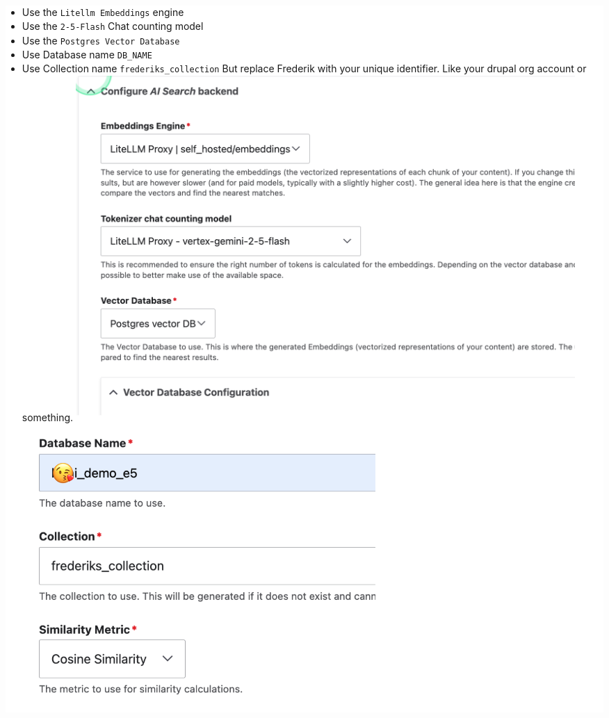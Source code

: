 - Use the `Litellm Embeddings` engine
- Use the `2-5-Flash` Chat counting model
- Use the `Postgres Vector Database`
- Use Database name `DB_NAME`
- Use Collection name `frederiks_collection` But replace Frederik with your unique identifier. Like your drupal org account or something.
![search_api config](assets/search_api_server1.png)
![search_api config](assets/search_api_server2.png)
